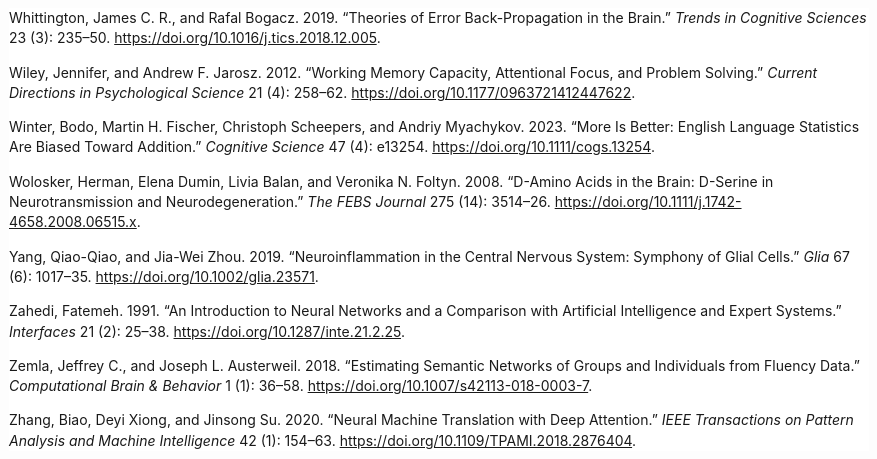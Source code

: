 Whittington, James C. R., and Rafal Bogacz. 2019. “Theories of Error
Back-Propagation in the Brain.” *Trends in Cognitive Sciences* 23 (3):
235–50. <https://doi.org/10.1016/j.tics.2018.12.005>.

</div>

<div id="ref-wiley_working_2012" class="csl-entry">

Wiley, Jennifer, and Andrew F. Jarosz. 2012. “Working Memory Capacity,
Attentional Focus, and Problem Solving.” *Current Directions in
Psychological Science* 21 (4): 258–62.
<https://doi.org/10.1177/0963721412447622>.

</div>

<div id="ref-winter_more_2023" class="csl-entry">

Winter, Bodo, Martin H. Fischer, Christoph Scheepers, and Andriy
Myachykov. 2023. “More Is Better: English Language Statistics Are Biased
Toward Addition.” *Cognitive Science* 47 (4): e13254.
<https://doi.org/10.1111/cogs.13254>.

</div>

<div id="ref-wolosker_d_amino_2008" class="csl-entry">

Wolosker, Herman, Elena Dumin, Livia Balan, and Veronika N. Foltyn.
2008. “D-Amino Acids in the Brain: D-Serine in Neurotransmission and
Neurodegeneration.” *The FEBS Journal* 275 (14): 3514–26.
<https://doi.org/10.1111/j.1742-4658.2008.06515.x>.

</div>

<div id="ref-yang_neuroinflammation_2019" class="csl-entry">

Yang, Qiao-Qiao, and Jia-Wei Zhou. 2019. “Neuroinflammation in the
Central Nervous System: Symphony of Glial Cells.” *Glia* 67 (6):
1017–35. <https://doi.org/10.1002/glia.23571>.

</div>

<div id="ref-zahedi_introduction_1991" class="csl-entry">

Zahedi, Fatemeh. 1991. “An Introduction to Neural Networks and a
Comparison with Artificial Intelligence and Expert Systems.”
*Interfaces* 21 (2): 25–38. <https://doi.org/10.1287/inte.21.2.25>.

</div>

<div id="ref-zemla_estimating_2018" class="csl-entry">

Zemla, Jeffrey C., and Joseph L. Austerweil. 2018. “Estimating Semantic
Networks of Groups and Individuals from Fluency Data.” *Computational
Brain & Behavior* 1 (1): 36–58.
<https://doi.org/10.1007/s42113-018-0003-7>.

</div>

<div id="ref-zhang_neural_2020" class="csl-entry">

Zhang, Biao, Deyi Xiong, and Jinsong Su. 2020. “Neural Machine
Translation with Deep Attention.” *IEEE Transactions on Pattern Analysis
and Machine Intelligence* 42 (1): 154–63.
<https://doi.org/10.1109/TPAMI.2018.2876404>.
